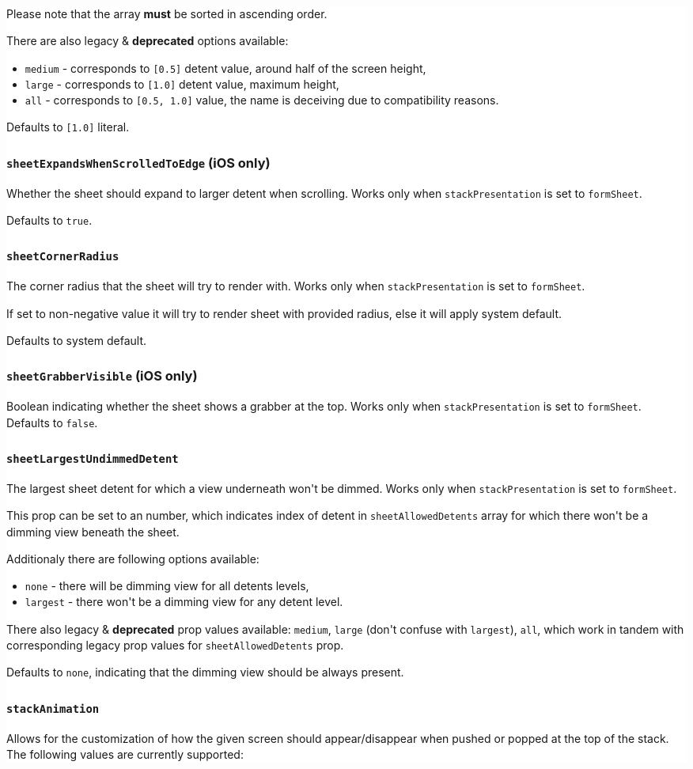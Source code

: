 Please note that the array **must** be sorted in ascending order.

There are also legacy & **deprecated** options available:

- `medium` - corresponds to `[0.5]` detent value, around half of the screen height,
- `large` - corresponds to `[1.0]` detent value, maximum height,
- `all` - corresponds to `[0.5, 1.0]` value, the name is deceiving due to compatibility reasons.

Defaults to `[1.0]` literal.

### `sheetExpandsWhenScrolledToEdge` (iOS only)

Whether the sheet should expand to larger detent when scrolling.
Works only when `stackPresentation` is set to `formSheet`.

Defaults to `true`.

### `sheetCornerRadius`

The corner radius that the sheet will try to render with.
Works only when `stackPresentation` is set to `formSheet`.

If set to non-negative value it will try to render sheet with provided radius, else it will apply system default.

Defaults to system default.

### `sheetGrabberVisible` (iOS only)

Boolean indicating whether the sheet shows a grabber at the top.
Works only when `stackPresentation` is set to `formSheet`.
Defaults to `false`.

### `sheetLargestUndimmedDetent`

The largest sheet detent for which a view underneath won't be dimmed.
Works only when `stackPresentation` is set to `formSheet`.

This prop can be set to an number, which indicates index of detent in `sheetAllowedDetents` array for which
there won't be a dimming view beneath the sheet.

Additionaly there are following options available:

- `none` - there will be dimming view for all detents levels,
- `largest` - there won't be a dimming view for any detent level.

There also legacy & **deprecated** prop values available: `medium`, `large` (don't confuse with `largest`), `all`, which work in tandem with
corresponding legacy prop values for `sheetAllowedDetents` prop.

Defaults to `none`, indicating that the dimming view should be always present.

### `stackAnimation`

Allows for the customization of how the given screen should appear/disappear when pushed or popped at the top of the stack. The following values are currently supported:
